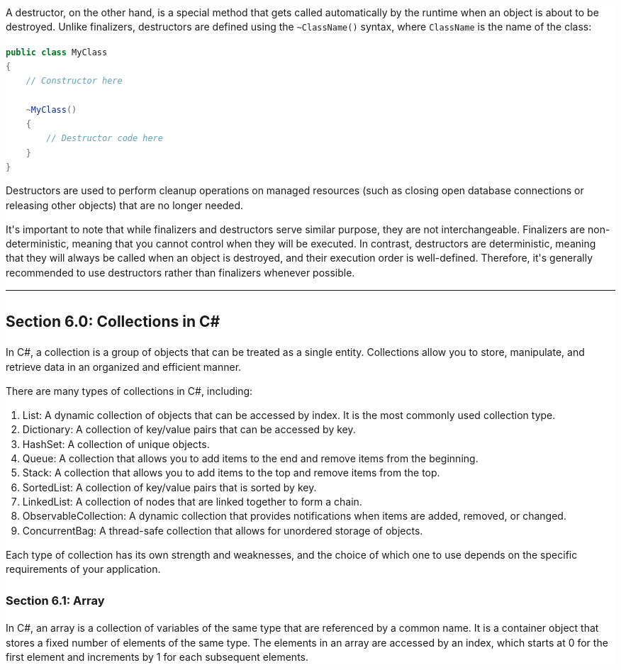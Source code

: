 A destructor, on the other hand, is a special method that gets called automatically by the runtime when an object is about to be destroyed. Unlike finalizers, destructors are defined using the `~ClassName()` syntax, where `ClassName` is the name of the class:

```cs
public class MyClass
{
    // Constructor here

    ~MyClass()
    {
        // Destructor code here
    }
}
```

Destructors are used to perform cleanup operations on managed resources (such as closing open database connections or releasing other objects) that are no longer needed.

It's important to note that while finalizers and destructors serve similar purpose, they are not interchangeable. Finalizers are non-deterministic, meaning that you cannot control when they will be executed. In contrast, destructors are deterministic, meaning that they will always be called when an object is destroyed, and their execution order is well-defined. Therefore, it's generally recommended to use destructors rather than finalizers whenever possible.

____

## **Section 6.0: Collections in C#**

In C#, a collection is a group of objects that can be treated as a single entity. Collections allow you to store, manipulate, and retrieve data in an organized and efficient manner.

There are many types of collections in C#, including:

1. List: A dynamic collection of objects that can be accessed by index. It is the most commonly used collection type.
2. Dictionary: A collection of key/value pairs that can be accessed by key.
3. HashSet: A collection of unique objects.
4. Queue: A collection that allows you to add items to the end and remove items from the beginning.
5. Stack: A collection that allows you to add items to the top and remove items from the top.
6. SortedList: A collection of key/value pairs that is sorted by key.
7. LinkedList: A collection of nodes that are linked together to form a chain.
8. ObservableCollection: A dynamic collection that provides notifications when items are added, removed, or changed.
9. ConcurrentBag: A thread-safe collection that allows for unordered storage of objects.

Each type of collection has its own strength and weaknesses, and the choice of which one to use depends on the specific requirements of your application.

### **Section 6.1: Array**

In C#, an array is a collection of variables of the same type that are referenced by a common name. It is a container object that stores a fixed number of elements of the same type. The elements in an array are accessed by an index, which starts at 0 for the first element and increments by 1 for each subsequent elements.
